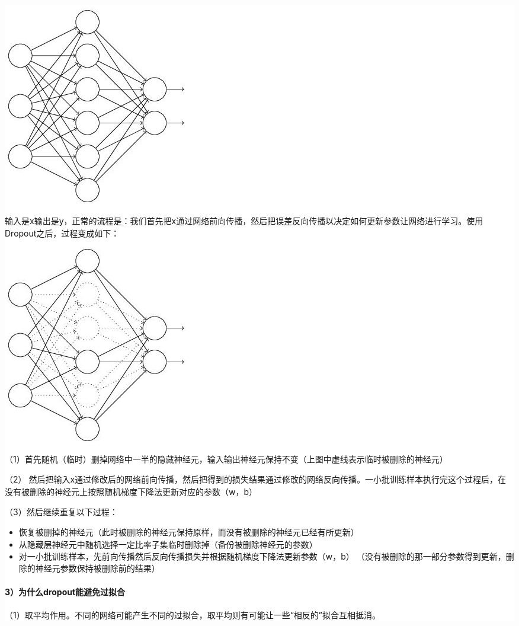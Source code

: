 ![standard_cnn](img/standard_cnn.png)

输入是x输出是y，正常的流程是：我们首先把x通过网络前向传播，然后把误差反向传播以决定如何更新参数让网络进行学习。使用Dropout之后，过程变成如下：

![standard_cnn_dropout](img/standard_cnn_dropout.png)

（1）首先随机（临时）删掉网络中一半的隐藏神经元，输入输出神经元保持不变（上图中虚线表示临时被删除的神经元）

（2） 然后把输入x通过修改后的网络前向传播，然后把得到的损失结果通过修改的网络反向传播。一小批训练样本执行完这个过程后，在没有被删除的神经元上按照随机梯度下降法更新对应的参数（w，b）

（3）然后继续重复以下过程：

- 恢复被删掉的神经元（此时被删除的神经元保持原样，而没有被删除的神经元已经有所更新）
- 从隐藏层神经元中随机选择一定比率子集临时删除掉（备份被删除神经元的参数）
- 对一小批训练样本，先前向传播然后反向传播损失并根据随机梯度下降法更新参数（w，b） （没有被删除的那一部分参数得到更新，删除的神经元参数保持被删除前的结果）

#### 3）为什么dropout能避免过拟合

（1）取平均作用。不同的网络可能产生不同的过拟合，取平均则有可能让一些“相反的”拟合互相抵消。
